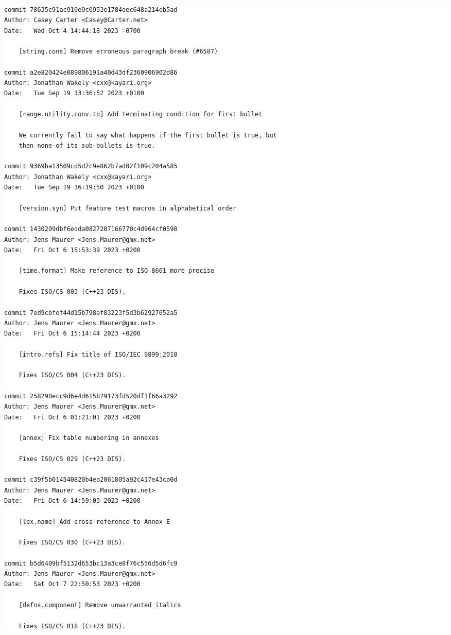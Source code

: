     commit 78635c91ac910e9c0953e1784eec648a214eb5ad
    Author: Casey Carter <Casey@Carter.net>
    Date:   Wed Oct 4 14:44:18 2023 -0700

        [string.cons] Remove erroneous paragraph break (#6587)

    commit a2e820424e089806191a40d43df2360906902d86
    Author: Jonathan Wakely <cxx@kayari.org>
    Date:   Tue Sep 19 13:36:52 2023 +0100

        [range.utility.conv.to] Add terminating condition for first bullet

        We currently fail to say what happens if the first bullet is true, but
        then none of its sub-bullets is true.

    commit 9369ba13509cd5d2c9e862b7ad02f109c204a585
    Author: Jonathan Wakely <cxx@kayari.org>
    Date:   Tue Sep 19 16:19:50 2023 +0100

        [version.syn] Put feature test macros in alphabetical order

    commit 1430209dbf6edda0827207166770c4d964cf0598
    Author: Jens Maurer <Jens.Maurer@gmx.net>
    Date:   Fri Oct 6 15:53:39 2023 +0200

        [time.format] Make reference to ISO 8601 more precise

        Fixes ISO/CS 003 (C++23 DIS).

    commit 7ed9cbfef44d15b798af83223f5d3b62927652a5
    Author: Jens Maurer <Jens.Maurer@gmx.net>
    Date:   Fri Oct 6 15:14:44 2023 +0200

        [intro.refs] Fix title of ISO/IEC 9899:2018

        Fixes ISO/CS 004 (C++23 DIS).

    commit 258290ecc9d6e4d615b29173fd520df1f66a3292
    Author: Jens Maurer <Jens.Maurer@gmx.net>
    Date:   Fri Oct 6 01:21:01 2023 +0200

        [annex] Fix table numbering in annexes

        Fixes ISO/CS 029 (C++23 DIS).

    commit c39f5b014540820b4ea2061805a92c417e43ca0d
    Author: Jens Maurer <Jens.Maurer@gmx.net>
    Date:   Fri Oct 6 14:59:03 2023 +0200

        [lex.name] Add cross-reference to Annex E

        Fixes ISO/CS 030 (C++23 DIS).

    commit b5d6409bf5132d653bc13a3ce8f76c556d5d6fc9
    Author: Jens Maurer <Jens.Maurer@gmx.net>
    Date:   Sat Oct 7 22:50:53 2023 +0200

        [defns.component] Remove unwarranted italics

        Fixes ISO/CS 018 (C++23 DIS).
